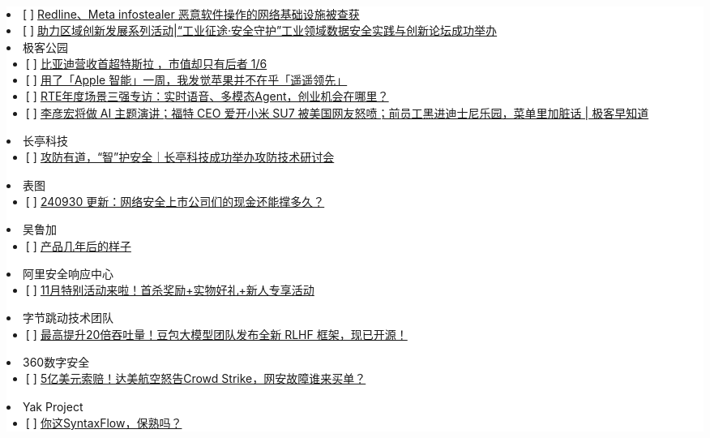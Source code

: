 <li>[ ] <a href="https://mp.weixin.qq.com/s?__biz=MzI0MDY1MDU4MQ==&mid=2247579148&idx=1&sn=062b0d842ef53bed9c1d686567277918&chksm=e9146636de63ef20c91bb1252015972b74e82ced95b643c7fcd1a7b5a5c502d151c6e0c60383&scene=58&subscene=0#rd">Redline、Meta infostealer 恶意软件操作的网络基础设施被查获</a></li>
<li>[ ] <a href="https://mp.weixin.qq.com/s?__biz=MzI0MDY1MDU4MQ==&mid=2247579148&idx=2&sn=ed536cdbe42e905bc54742d525b3266e&chksm=e9146636de63ef206040cc43b96bb69e2a9890fae19787bd4213ea519e33b63b5f68f144106c&scene=58&subscene=0#rd">助力区域创新发展系列活动|“工业征途·安全守护”工业领域数据安全实践与创新论坛成功举办</a></li>
</ul></li>
<li>极客公园
<ul>
<li>[ ] <a href="https://mp.weixin.qq.com/s?__biz=MTMwNDMwODQ0MQ==&mid=2653061607&idx=1&sn=cfde3a4888807e822a83682d76bc3757&chksm=7e57fc5149207547706988a8cc5cfb78600c7983461ea705e0eec38af0f418554403eecb9948&scene=58&subscene=0#rd">比亚迪营收首超特斯拉 ，市值却只有后者 1/6</a></li>
<li>[ ] <a href="https://mp.weixin.qq.com/s?__biz=MTMwNDMwODQ0MQ==&mid=2653061579&idx=1&sn=34268d06c5f6fe141762ad0f31f4a9ad&chksm=7e57fc7d4920756b1d77bfcf22701d9bf93b7c9e9861381ca8c7e76228a297c018a501a015e4&scene=58&subscene=0#rd">用了「Apple 智能」一周，我发觉苹果并不在乎「遥遥领先」</a></li>
<li>[ ] <a href="https://mp.weixin.qq.com/s?__biz=MTMwNDMwODQ0MQ==&mid=2653061579&idx=2&sn=2ce90c0c3b14a03bdde6f7e19914f6bc&chksm=7e57fc7d4920756b02990e406af3069b411ca6e7ebcd2adca8e21b7c1f091fa8bc98f24b1598&scene=58&subscene=0#rd">RTE年度场景三强专访：实时语音、多模态Agent，创业机会在哪里？</a></li>
<li>[ ] <a href="https://mp.weixin.qq.com/s?__biz=MTMwNDMwODQ0MQ==&mid=2653061527&idx=1&sn=7da490d912718be194de382535dfac41&chksm=7e57fc21492075376217091ccb49620571ab99d1cf9ec6cfdf9eeb7a12fe70c6b1654c4ed87d&scene=58&subscene=0#rd">李彦宏将做 AI 主题演讲；福特 CEO 爱开小米 SU7 被美国网友怒喷；前员工黑进迪士尼乐园，菜单里加脏话 | 极客早知道</a></li>
</ul></li>
<li>长亭科技
<ul>
<li>[ ] <a href="https://mp.weixin.qq.com/s?__biz=MzIwNDA2NDk5OQ==&mid=2651388417&idx=1&sn=a073dbed1f7e5609c061aa4263af0bbf&chksm=8d398b89ba4e029f78a02be5b6ae8ac8b3f3e8f145e07a21c956ea064f553d5a6f2f31f71664&scene=58&subscene=0#rd">攻防有道，“智”护安全｜长亭科技成功举办攻防技术研讨会</a></li>
</ul></li>
<li>表图
<ul>
<li>[ ] <a href="https://mp.weixin.qq.com/s?__biz=MzUzOTI4NDQ3NA==&mid=2247484677&idx=1&sn=3b616fe5d2126f3dc3aea1f99b7d91e4&chksm=facb8390cdbc0a86779bc11e0efa90782cf9de5a1c3f4a4f89c5174ec4b526f10f28fa864c85&scene=58&subscene=0#rd">240930 更新：网络安全上市公司们的现金还能撑多久？</a></li>
</ul></li>
<li>吴鲁加
<ul>
<li>[ ] <a href="https://mp.weixin.qq.com/s?__biz=Mzg5NDY4ODM1MA==&mid=2247484957&idx=1&sn=d6cb6fd0c818c44e8c913270b6312222&chksm=c01a8b2cf76d023a7c5b55308e9f2f8dab31ec0a6f6359f6b7d2fc0a087a3f29836eb35c3beb&scene=58&subscene=0#rd">产品几年后的样子</a></li>
</ul></li>
<li>阿里安全响应中心
<ul>
<li>[ ] <a href="https://mp.weixin.qq.com/s?__biz=MzIxMjEwNTc4NA==&mid=2652996218&idx=1&sn=443ac74c5bd13f79c101d384eb8e6217&chksm=8c9e0d2dbbe9843b441a038d6f9b5e867933a118442bd48b4db6612515625ac628e4fd3f2732&scene=58&subscene=0#rd">11月特别活动来啦！首杀奖励+实物好礼+新人专享活动</a></li>
</ul></li>
<li>字节跳动技术团队
<ul>
<li>[ ] <a href="https://mp.weixin.qq.com/s?__biz=MzI1MzYzMjE0MQ==&mid=2247511067&idx=1&sn=a594e251a54bbfb913522c0a6c0b5699&chksm=e9d367f9dea4eeef16b143f51146ae6cf5e9aa5af758c9139a7c0aa78a2bbc0493c3b9ae1bb4&scene=58&subscene=0#rd">最高提升20倍吞吐量！豆包大模型团队发布全新 RLHF 框架，现已开源！</a></li>
</ul></li>
<li>360数字安全
<ul>
<li>[ ] <a href="https://mp.weixin.qq.com/s?__biz=MzA4MTg0MDQ4Nw==&mid=2247576288&idx=1&sn=647d575be15f0842ff6070dfea754824&chksm=9f8d3ae8a8fab3fe061b9f166a03d64c5601c8ec6075929b8e4fa8894add645661330c3b5e9d&scene=58&subscene=0#rd">5亿美元索赔！达美航空怒告Crowd Strike，网安故障谁来买单？</a></li>
</ul></li>
<li>Yak Project
<ul>
<li>[ ] <a href="https://mp.weixin.qq.com/s?__biz=Mzk0MTM4NzIxMQ==&mid=2247524332&idx=1&sn=a708e56771b89f089cfaf1da6dc05a6e&chksm=c2d1e348f5a66a5e4002c344dadd40a33e30f2a141f41f1158d756a35ee96d897bf420511f37&scene=58&subscene=0#rd">你这SyntaxFlow，保熟吗？</a></li>
